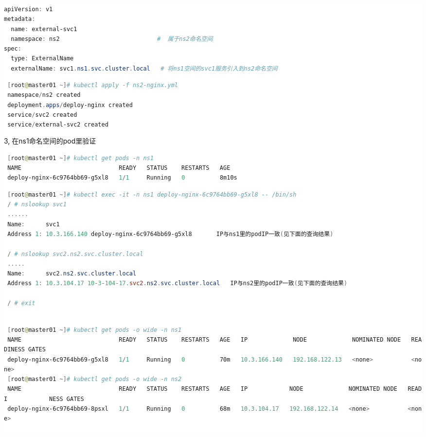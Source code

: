 ```powershell
apiVersion: v1
metadata:
  name: external-svc1
  namespace: ns2                            #  属于ns2命名空间
spec:
  type: ExternalName
  externalName: svc1.ns1.svc.cluster.local   # 将ns1空间的svc1服务引入到ns2命名空间
```

```powershell
 [root@master01 ~]# kubectl apply -f ns2-nginx.yml
 namespace/ns2 created
 deployment.apps/deploy-nginx created
 service/svc2 created
 service/external-svc2 created
```

3,  在ns1命名空间的pod里验证

```powershell
 [root@master01 ~]# kubectl get pods -n ns1
 NAME                            READY   STATUS    RESTARTS   AGE
 deploy-nginx-6c9764bb69-g5xl8   1/1     Running   0          8m10s
```

```powershell
 [root@master01 ~]# kubectl exec -it -n ns1 deploy-nginx-6c9764bb69-g5xl8 -- /bin/sh
 / # nslookup svc1
 ......
 Name:      svc1
 Address 1: 10.3.166.140 deploy-nginx-6c9764bb69-g5xl8       IP与ns1里的podIP一致(见下面的查询结果)
 
 / # nslookup svc2.ns2.svc.cluster.local
 .....
 Name:      svc2.ns2.svc.cluster.local
 Address 1: 10.3.104.17 10-3-104-17.svc2.ns2.svc.cluster.local   IP与ns2里的podIP一致(见下面的查询结果)
 
 / # exit
 
```

```powershell
 [root@master01 ~]# kubectl get pods -o wide -n ns1
 NAME                            READY   STATUS    RESTARTS   AGE   IP             NODE             NOMINATED NODE   READINESS GATES
 deploy-nginx-6c9764bb69-g5xl8   1/1     Running   0          70m   10.3.166.140   192.168.122.13   <none>           <none>
 [root@master01 ~]# kubectl get pods -o wide -n ns2
 NAME                            READY   STATUS    RESTARTS   AGE   IP            NODE             NOMINATED NODE   READI            NESS GATES
 deploy-nginx-6c9764bb69-8psxl   1/1     Running   0          68m   10.3.104.17   192.168.122.14   <none>           <none>
 
```
